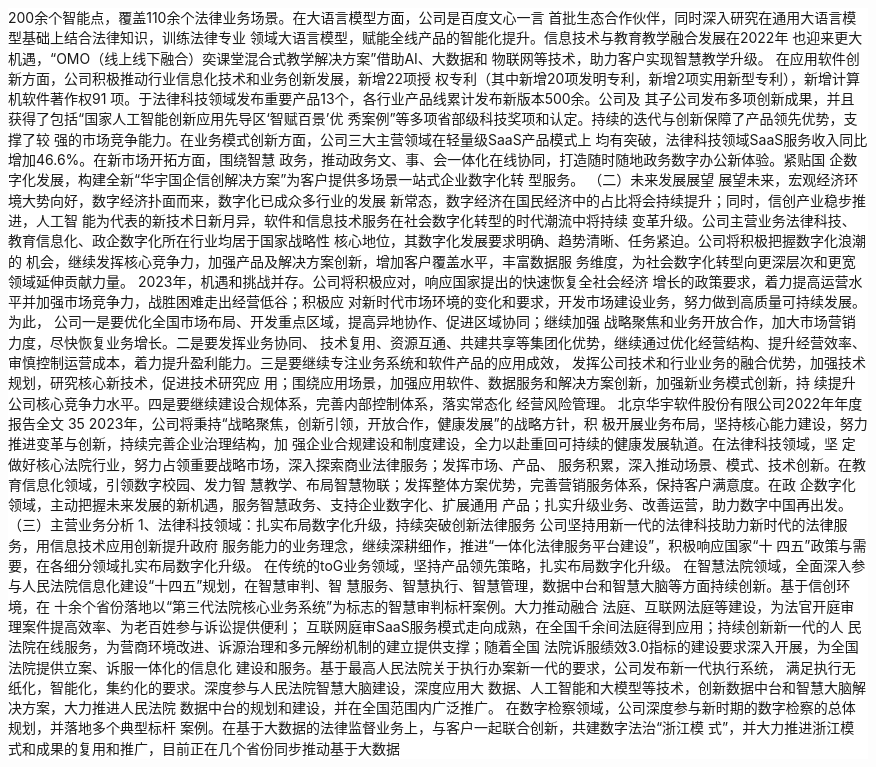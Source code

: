 200余个智能点，覆盖110余个法律业务场景。在大语言模型方面，公司是百度文心一言
首批生态合作伙伴，同时深入研究在通用大语言模型基础上结合法律知识，训练法律专业
领域大语言模型，赋能全线产品的智能化提升。信息技术与教育教学融合发展在2022年
也迎来更大机遇，“OMO（线上线下融合）奕课堂混合式教学解决方案”借助AI、大数据和
物联网等技术，助力客户实现智慧教学升级。
在应用软件创新方面，公司积极推动行业信息化技术和业务创新发展，新增22项授
权专利（其中新增20项发明专利，新增2项实用新型专利），新增计算机软件著作权91
项。于法律科技领域发布重要产品13个，各行业产品线累计发布新版本500余。公司及
其子公司发布多项创新成果，并且获得了包括“国家人工智能创新应用先导区‘智赋百景’优
秀案例”等多项省部级科技奖项和认定。持续的迭代与创新保障了产品领先优势，支撑了较
强的市场竞争能力。在业务模式创新方面，公司三大主营领域在轻量级SaaS产品模式上
均有突破，法律科技领域SaaS服务收入同比增加46.6%。在新市场开拓方面，围绕智慧
政务，推动政务文、事、会一体化在线协同，打造随时随地政务数字办公新体验。紧贴国
企数字化发展，构建全新“华宇国企信创解决方案”为客户提供多场景一站式企业数字化转
型服务。
（二）未来发展展望
展望未来，宏观经济环境大势向好，数字经济扑面而来，数字化已成众多行业的发展
新常态，数字经济在国民经济中的占比将会持续提升；同时，信创产业稳步推进，人工智
能为代表的新技术日新月异，软件和信息技术服务在社会数字化转型的时代潮流中将持续
变革升级。公司主营业务法律科技、教育信息化、政企数字化所在行业均居于国家战略性
核心地位，其数字化发展要求明确、趋势清晰、任务紧迫。公司将积极把握数字化浪潮的
机会，继续发挥核心竞争力，加强产品及解决方案创新，增加客户覆盖水平，丰富数据服
务维度，为社会数字化转型向更深层次和更宽领域延伸贡献力量。
2023年，机遇和挑战并存。公司将积极应对，响应国家提出的快速恢复全社会经济
增长的政策要求，着力提高运营水平并加强市场竞争力，战胜困难走出经营低谷；积极应
对新时代市场环境的变化和要求，开发市场建设业务，努力做到高质量可持续发展。为此，
公司一是要优化全国市场布局、开发重点区域，提高异地协作、促进区域协同；继续加强
战略聚焦和业务开放合作，加大市场营销力度，尽快恢复业务增长。二是要发挥业务协同、
技术复用、资源互通、共建共享等集团化优势，继续通过优化经营结构、提升经营效率、
审慎控制运营成本，着力提升盈利能力。三是要继续专注业务系统和软件产品的应用成效，
发挥公司技术和行业业务的融合优势，加强技术规划，研究核心新技术，促进技术研究应
用；围绕应用场景，加强应用软件、数据服务和解决方案创新，加强新业务模式创新，持
续提升公司核心竞争力水平。四是要继续建设合规体系，完善内部控制体系，落实常态化
经营风险管理。
北京华宇软件股份有限公司2022年年度报告全文
35
2023年，公司将秉持“战略聚焦，创新引领，开放合作，健康发展”的战略方针，积
极开展业务布局，坚持核心能力建设，努力推进变革与创新，持续完善企业治理结构，加
强企业合规建设和制度建设，全力以赴重回可持续的健康发展轨道。在法律科技领域，坚
定做好核心法院行业，努力占领重要战略市场，深入探索商业法律服务；发挥市场、产品、
服务积累，深入推动场景、模式、技术创新。在教育信息化领域，引领数字校园、发力智
慧教学、布局智慧物联；发挥整体方案优势，完善营销服务体系，保持客户满意度。在政
企数字化领域，主动把握未来发展的新机遇，服务智慧政务、支持企业数字化、扩展通用
产品；扎实升级业务、改善运营，助力数字中国再出发。
（三）主营业务分析
1、法律科技领域：扎实布局数字化升级，持续突破创新法律服务
公司坚持用新一代的法律科技助力新时代的法律服务，用信息技术应用创新提升政府
服务能力的业务理念，继续深耕细作，推进“一体化法律服务平台建设”，积极响应国家“十
四五”政策与需要，在各细分领域扎实布局数字化升级。
在传统的toG业务领域，坚持产品领先策略，扎实布局数字化升级。
在智慧法院领域，全面深入参与人民法院信息化建设“十四五”规划，在智慧审判、智
慧服务、智慧执行、智慧管理，数据中台和智慧大脑等方面持续创新。基于信创环境，在
十余个省份落地以“第三代法院核心业务系统”为标志的智慧审判标杆案例。大力推动融合
法庭、互联网法庭等建设，为法官开庭审理案件提高效率、为老百姓参与诉讼提供便利；
互联网庭审SaaS服务模式走向成熟，在全国千余间法庭得到应用；持续创新新一代的人
民法院在线服务，为营商环境改进、诉源治理和多元解纷机制的建立提供支撑；随着全国
法院诉服绩效3.0指标的建设要求深入开展，为全国法院提供立案、诉服一体化的信息化
建设和服务。基于最高人民法院关于执行办案新一代的要求，公司发布新一代执行系统，
满足执行无纸化，智能化，集约化的要求。深度参与人民法院智慧大脑建设，深度应用大
数据、人工智能和大模型等技术，创新数据中台和智慧大脑解决方案，大力推进人民法院
数据中台的规划和建设，并在全国范围内广泛推广。
在数字检察领域，公司深度参与新时期的数字检察的总体规划，并落地多个典型标杆
案例。在基于大数据的法律监督业务上，与客户一起联合创新，共建数字法治“浙江模
式”，并大力推进浙江模式和成果的复用和推广，目前正在几个省份同步推动基于大数据